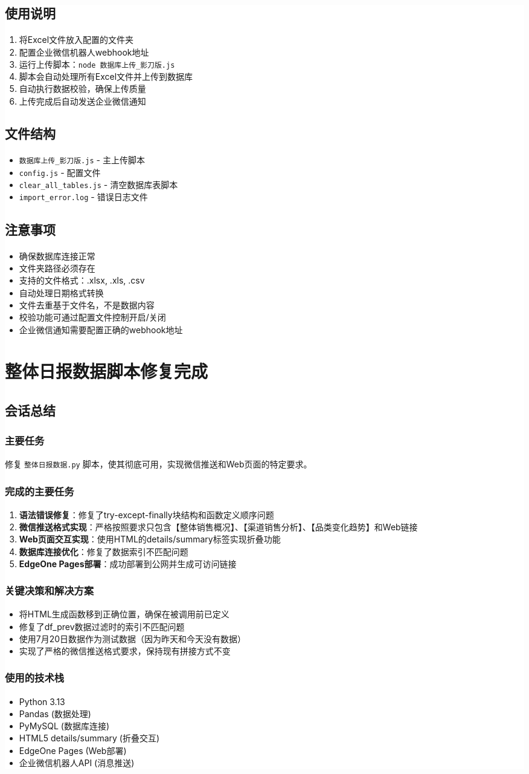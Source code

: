 ## 使用说明

1. 将Excel文件放入配置的文件夹
2. 配置企业微信机器人webhook地址
3. 运行上传脚本：`node 数据库上传_影刀版.js`
4. 脚本会自动处理所有Excel文件并上传到数据库
5. 自动执行数据校验，确保上传质量
6. 上传完成后自动发送企业微信通知

## 文件结构

- `数据库上传_影刀版.js` - 主上传脚本
- `config.js` - 配置文件
- `clear_all_tables.js` - 清空数据库表脚本
- `import_error.log` - 错误日志文件

## 注意事项

- 确保数据库连接正常
- 文件夹路径必须存在
- 支持的文件格式：.xlsx, .xls, .csv
- 自动处理日期格式转换
- 文件去重基于文件名，不是数据内容
- 校验功能可通过配置文件控制开启/关闭
- 企业微信通知需要配置正确的webhook地址

# 整体日报数据脚本修复完成

## 会话总结

### 主要任务
修复 `整体日报数据.py` 脚本，使其彻底可用，实现微信推送和Web页面的特定要求。

### 完成的主要任务
1. **语法错误修复**：修复了try-except-finally块结构和函数定义顺序问题
2. **微信推送格式实现**：严格按照要求只包含【整体销售概况】、【渠道销售分析】、【品类变化趋势】和Web链接
3. **Web页面交互实现**：使用HTML的details/summary标签实现折叠功能
4. **数据库连接优化**：修复了数据索引不匹配问题
5. **EdgeOne Pages部署**：成功部署到公网并生成可访问链接

### 关键决策和解决方案
- 将HTML生成函数移到正确位置，确保在被调用前已定义
- 修复了df_prev数据过滤时的索引不匹配问题
- 使用7月20日数据作为测试数据（因为昨天和今天没有数据）
- 实现了严格的微信推送格式要求，保持现有拼接方式不变

### 使用的技术栈
- Python 3.13
- Pandas (数据处理)
- PyMySQL (数据库连接)
- HTML5 details/summary (折叠交互)
- EdgeOne Pages (Web部署)
- 企业微信机器人API (消息推送)
